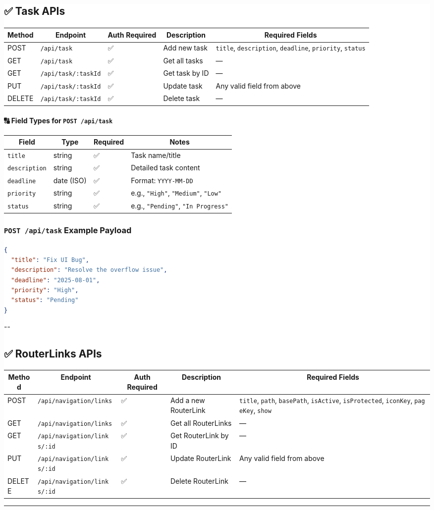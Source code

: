 
## ✅ **Task APIs**

| Method | Endpoint            | Auth Required | Description    | Required Fields                                          |
| ------ | ------------------- | ------------- | -------------- | -------------------------------------------------------- |
| POST   | `/api/task`         | ✅             | Add new task   | `title`, `description`, `deadline`, `priority`, `status` |
| GET    | `/api/task`         | ✅             | Get all tasks  | —                                                        |
| GET    | `/api/task/:taskId` | ✅             | Get task by ID | —                                                        |
| PUT    | `/api/task/:taskId` | ✅             | Update task    | Any valid field from above                               |
| DELETE | `/api/task/:taskId` | ✅             | Delete task    | —                                                        |

#### 🔠 Field Types for `POST /api/task`

| Field         | Type       | Required | Notes                               |
| ------------- | ---------- | -------- | ----------------------------------- |
| `title`       | string     | ✅        | Task name/title                     |
| `description` | string     | ✅        | Detailed task content               |
| `deadline`    | date (ISO) | ✅        | Format: `YYYY-MM-DD`                |
| `priority`    | string     | ✅        | e.g., `"High"`, `"Medium"`, `"Low"` |
| `status`      | string     | ✅        | e.g., `"Pending"`, `"In Progress"`  |

### `POST /api/task` Example Payload

```json
{
  "title": "Fix UI Bug",
  "description": "Resolve the overflow issue",
  "deadline": "2025-08-01",
  "priority": "High",
  "status": "Pending"
}
```

--

## ✅ **RouterLinks APIs**

| Method | Endpoint              | Auth Required | Description          | Required Fields                                                                      |
| ------ | --------------------- | ------------- | -------------------- | ------------------------------------------------------------------------------------ |
| POST   | `/api/navigation/links`     | ✅             | Add a new RouterLink | `title`, `path`, `basePath`, `isActive`, `isProtected`, `iconKey`, `pageKey`, `show` |
| GET    | `/api/navigation/links`     | ✅             | Get all RouterLinks  | —                                                                                    |
| GET    | `/api/navigation/links/:id` | ✅             | Get RouterLink by ID | —                                                                                    |
| PUT    | `/api/navigation/links/:id` | ✅             | Update RouterLink    | Any valid field from above                                                           |
| DELETE | `/api/navigation/links/:id` | ✅             | Delete RouterLink    | —                                                                                    |

---